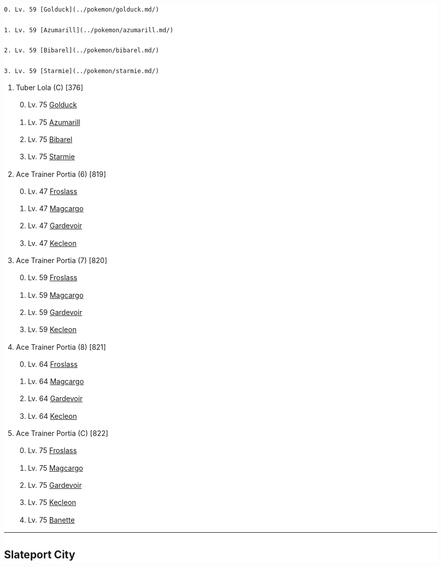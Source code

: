 	0. Lv. 59 [Golduck](../pokemon/golduck.md/)

	1. Lv. 59 [Azumarill](../pokemon/azumarill.md/)

	2. Lv. 59 [Bibarel](../pokemon/bibarel.md/)

	3. Lv. 59 [Starmie](../pokemon/starmie.md/)

1. Tuber Lola (C) [376]

	0. Lv. 75 [Golduck](../pokemon/golduck.md/)

	1. Lv. 75 [Azumarill](../pokemon/azumarill.md/)

	2. Lv. 75 [Bibarel](../pokemon/bibarel.md/)

	3. Lv. 75 [Starmie](../pokemon/starmie.md/)

1. Ace Trainer Portia (6) [819]

	0. Lv. 47 [Froslass](../pokemon/froslass.md/)

	1. Lv. 47 [Magcargo](../pokemon/magcargo.md/)

	2. Lv. 47 [Gardevoir](../pokemon/gardevoir.md/)

	3. Lv. 47 [Kecleon](../pokemon/kecleon.md/)

1. Ace Trainer Portia (7) [820]

	0. Lv. 59 [Froslass](../pokemon/froslass.md/)

	1. Lv. 59 [Magcargo](../pokemon/magcargo.md/)

	2. Lv. 59 [Gardevoir](../pokemon/gardevoir.md/)

	3. Lv. 59 [Kecleon](../pokemon/kecleon.md/)

1. Ace Trainer Portia (8) [821]

	0. Lv. 64 [Froslass](../pokemon/froslass.md/)

	1. Lv. 64 [Magcargo](../pokemon/magcargo.md/)

	2. Lv. 64 [Gardevoir](../pokemon/gardevoir.md/)

	3. Lv. 64 [Kecleon](../pokemon/kecleon.md/)

1. Ace Trainer Portia (C) [822]

	0. Lv. 75 [Froslass](../pokemon/froslass.md/)

	1. Lv. 75 [Magcargo](../pokemon/magcargo.md/)

	2. Lv. 75 [Gardevoir](../pokemon/gardevoir.md/)

	3. Lv. 75 [Kecleon](../pokemon/kecleon.md/)

	4. Lv. 75 [Banette](../pokemon/banette.md/)

---

## Slateport City
